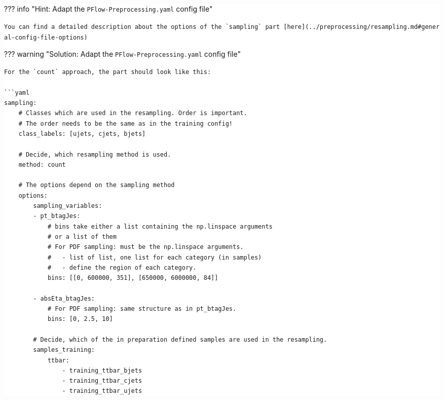 ??? info "Hint: Adapt the `PFlow-Preprocessing.yaml` config file"

    You can find a detailed description about the options of the `sampling` part [here](../preprocessing/resampling.md#general-config-file-options)

??? warning "Solution: Adapt the `PFlow-Preprocessing.yaml` config file"

    For the `count` approach, the part should look like this:

    ```yaml
    sampling:
        # Classes which are used in the resampling. Order is important.
        # The order needs to be the same as in the training config!
        class_labels: [ujets, cjets, bjets]

        # Decide, which resampling method is used.
        method: count

        # The options depend on the sampling method
        options:
            sampling_variables:
            - pt_btagJes:
                # bins take either a list containing the np.linspace arguments
                # or a list of them
                # For PDF sampling: must be the np.linspace arguments.
                #   - list of list, one list for each category (in samples)
                #   - define the region of each category.
                bins: [[0, 600000, 351], [650000, 6000000, 84]]

            - absEta_btagJes:
                # For PDF sampling: same structure as in pt_btagJes.
                bins: [0, 2.5, 10]

            # Decide, which of the in preparation defined samples are used in the resampling.
            samples_training:
                ttbar:
                    - training_ttbar_bjets
                    - training_ttbar_cjets
                    - training_ttbar_ujets
